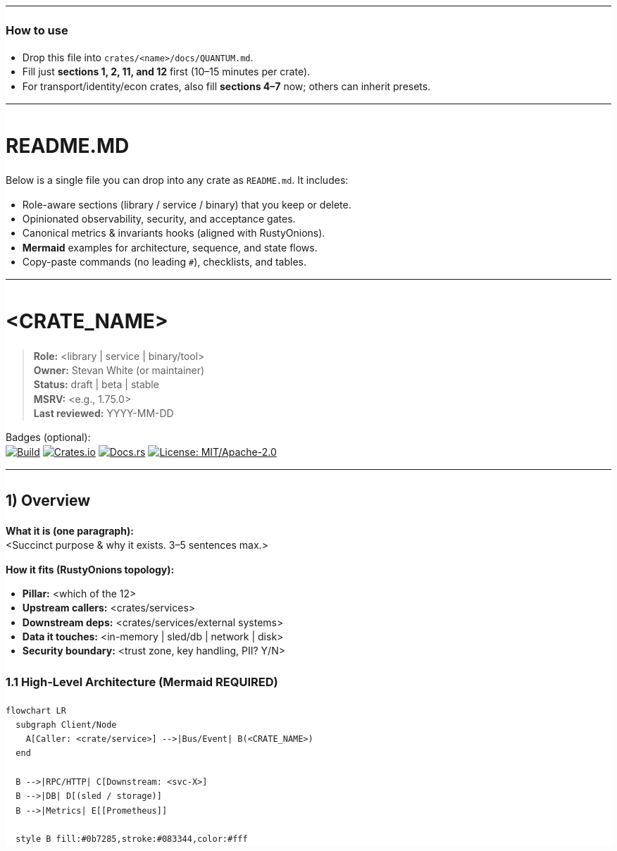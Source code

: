 
---

### How to use
- Drop this file into `crates/<name>/docs/QUANTUM.md`.
- Fill just **sections 1, 2, 11, and 12** first (10–15 minutes per crate).
- For transport/identity/econ crates, also fill **sections 4–7** now; others can inherit presets.

---

# README.MD

Below is a single file you can drop into any crate as `README.md`. It includes:

* Role-aware sections (library / service / binary) that you keep or delete.
* Opinionated observability, security, and acceptance gates.
* Canonical metrics & invariants hooks (aligned with RustyOnions).
* **Mermaid** examples for architecture, sequence, and state flows.
* Copy-paste commands (no leading `#`), checklists, and tables.

---

# <CRATE_NAME>

> **Role:** <library | service | binary/tool>  
> **Owner:** Stevan White (or maintainer)  
> **Status:** draft | beta | stable  
> **MSRV:** <e.g., 1.75.0>  
> **Last reviewed:** YYYY-MM-DD

Badges (optional):  
[![Build](https://img.shields.io/badge/build-CI-green)]() [![Crates.io](https://img.shields.io/crates/v/<crate>)]() [![Docs.rs](https://img.shields.io/docsrs/<crate>)]() [![License: MIT/Apache-2.0](https://img.shields.io/badge/license-MIT%2FApache--2.0-blue)]()

---

## 1) Overview

**What it is (one paragraph):**  
<Succinct purpose & why it exists. 3–5 sentences max.>

**How it fits (RustyOnions topology):**  
- **Pillar:** <which of the 12>  
- **Upstream callers:** <crates/services>  
- **Downstream deps:** <crates/services/external systems>  
- **Data it touches:** <in-memory | sled/db | network | disk>  
- **Security boundary:** <trust zone, key handling, PII? Y/N>

### 1.1 High-Level Architecture (Mermaid REQUIRED)

```mermaid
flowchart LR
  subgraph Client/Node
    A[Caller: <crate/service>] -->|Bus/Event| B(<CRATE_NAME>)
  end

  B -->|RPC/HTTP| C[Downstream: <svc-X>]
  B -->|DB| D[(sled / storage)]
  B -->|Metrics| E[[Prometheus]]

  style B fill:#0b7285,stroke:#083344,color:#fff
```


[Unreleased]: https://github.com/<ORG>/<REPO>/compare/ron/<CRATE_NAME>/vA.B.C...HEAD
[vA.B.C]: https://github.com/<ORG>/<REPO>/tree/ron/<CRATE_NAME>/vA.B.C